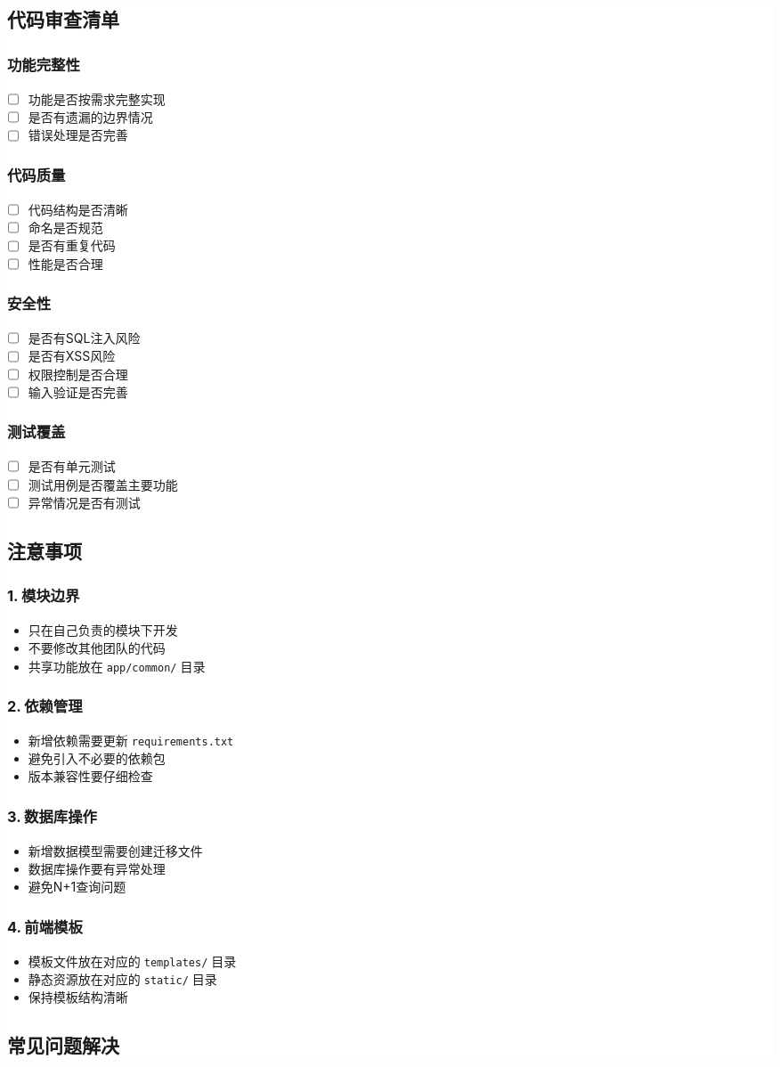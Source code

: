 ## 代码审查清单

### 功能完整性
- [ ] 功能是否按需求完整实现
- [ ] 是否有遗漏的边界情况
- [ ] 错误处理是否完善

### 代码质量
- [ ] 代码结构是否清晰
- [ ] 命名是否规范
- [ ] 是否有重复代码
- [ ] 性能是否合理

### 安全性
- [ ] 是否有SQL注入风险
- [ ] 是否有XSS风险
- [ ] 权限控制是否合理
- [ ] 输入验证是否完善

### 测试覆盖
- [ ] 是否有单元测试
- [ ] 测试用例是否覆盖主要功能
- [ ] 异常情况是否有测试

## 注意事项

### 1. 模块边界
- 只在自己负责的模块下开发
- 不要修改其他团队的代码
- 共享功能放在 `app/common/` 目录

### 2. 依赖管理
- 新增依赖需要更新 `requirements.txt`
- 避免引入不必要的依赖包
- 版本兼容性要仔细检查

### 3. 数据库操作
- 新增数据模型需要创建迁移文件
- 数据库操作要有异常处理
- 避免N+1查询问题

### 4. 前端模板
- 模板文件放在对应的 `templates/` 目录
- 静态资源放在对应的 `static/` 目录
- 保持模板结构清晰

## 常见问题解决
